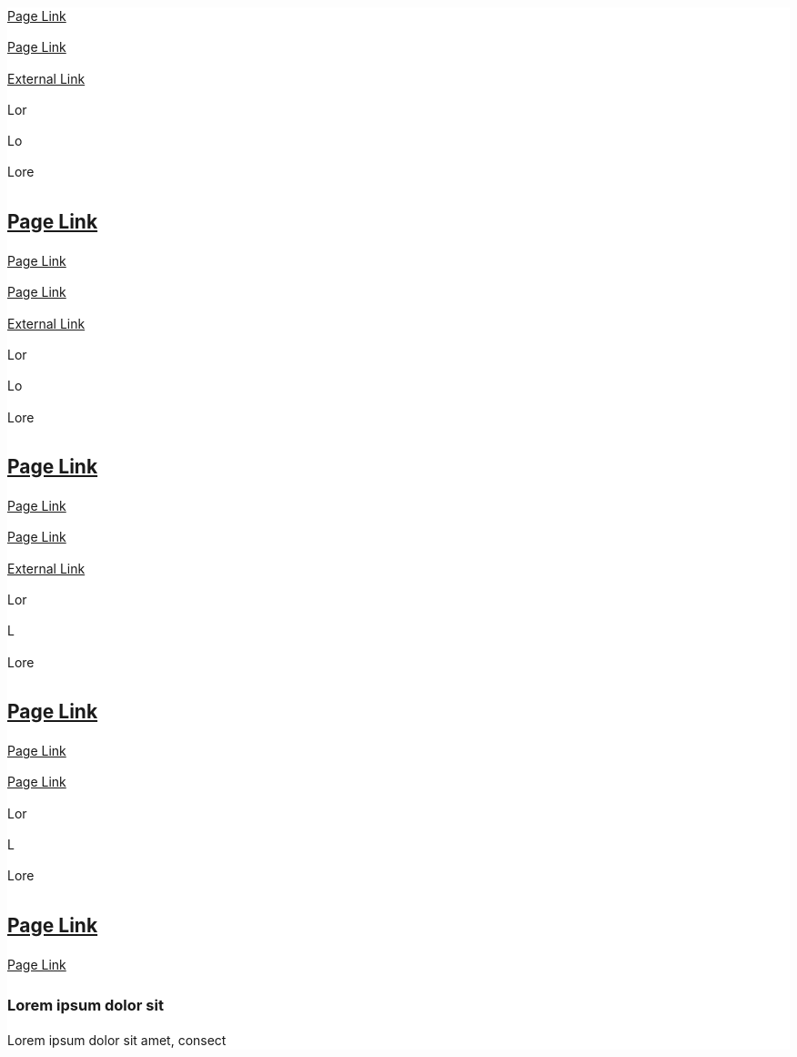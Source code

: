 [Page Link](/placeholder-page)

[Page Link](/placeholder-page)

[External Link](https://example.com/external-link)

Lor

Lo

Lore

[Page Link](/placeholder-page)
------------------------------

[Page Link](/placeholder-page)

[Page Link](/placeholder-page)

[External Link](https://example.com/external-link)

Lor

Lo

Lore

[Page Link](/placeholder-page)
------------------------------

[Page Link](/placeholder-page)

[Page Link](/placeholder-page)

[External Link](https://example.com/external-link)

Lor

L

Lore

[Page Link](/placeholder-page)
------------------------------

[Page Link](/placeholder-page)

[Page Link](/placeholder-page)

Lor

L

Lore

[Page Link](/placeholder-page)
------------------------------

[Page Link](/placeholder-page)

### Lorem ipsum dolor sit

Lorem ipsum dolor sit amet, consect
